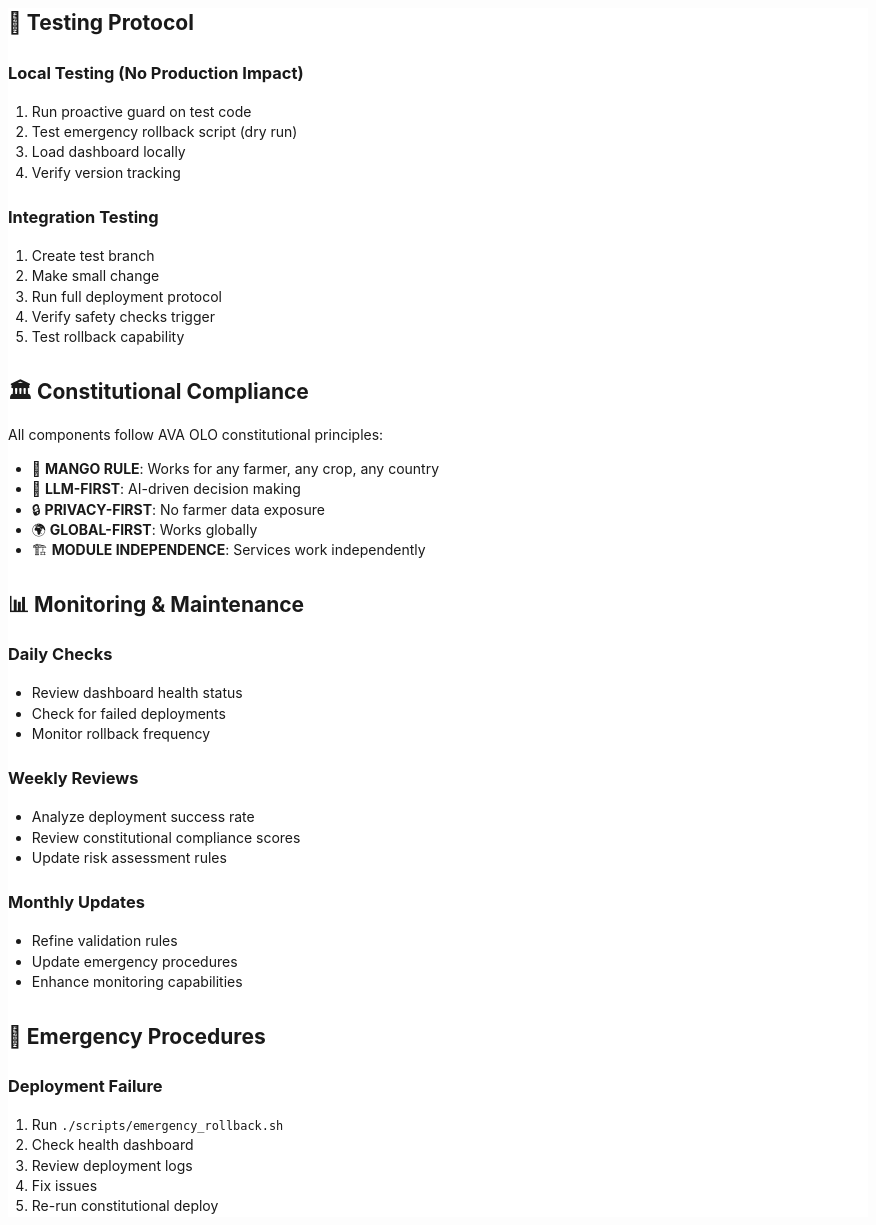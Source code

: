 ## 🧪 Testing Protocol

### Local Testing (No Production Impact)
1. Run proactive guard on test code
2. Test emergency rollback script (dry run)
3. Load dashboard locally
4. Verify version tracking

### Integration Testing
1. Create test branch
2. Make small change
3. Run full deployment protocol
4. Verify safety checks trigger
5. Test rollback capability

## 🏛️ Constitutional Compliance

All components follow AVA OLO constitutional principles:
- 🥭 **MANGO RULE**: Works for any farmer, any crop, any country
- 🧠 **LLM-FIRST**: AI-driven decision making
- 🔒 **PRIVACY-FIRST**: No farmer data exposure
- 🌍 **GLOBAL-FIRST**: Works globally
- 🏗️ **MODULE INDEPENDENCE**: Services work independently

## 📊 Monitoring & Maintenance

### Daily Checks
- Review dashboard health status
- Check for failed deployments
- Monitor rollback frequency

### Weekly Reviews
- Analyze deployment success rate
- Review constitutional compliance scores
- Update risk assessment rules

### Monthly Updates
- Refine validation rules
- Update emergency procedures
- Enhance monitoring capabilities

## 🚨 Emergency Procedures

### Deployment Failure
1. Run `./scripts/emergency_rollback.sh`
2. Check health dashboard
3. Review deployment logs
4. Fix issues
5. Re-run constitutional deploy
